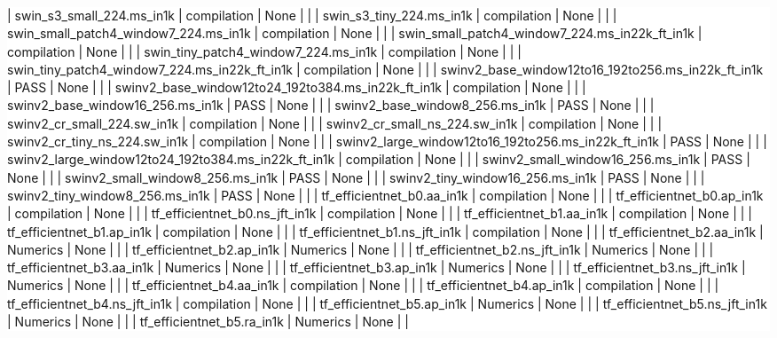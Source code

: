 | swin_s3_small_224.ms_in1k | compilation | None | |
| swin_s3_tiny_224.ms_in1k | compilation | None | |
| swin_small_patch4_window7_224.ms_in1k | compilation | None | |
| swin_small_patch4_window7_224.ms_in22k_ft_in1k | compilation | None | |
| swin_tiny_patch4_window7_224.ms_in1k | compilation | None | |
| swin_tiny_patch4_window7_224.ms_in22k_ft_in1k | compilation | None | |
| swinv2_base_window12to16_192to256.ms_in22k_ft_in1k | PASS | None | |
| swinv2_base_window12to24_192to384.ms_in22k_ft_in1k | compilation | None | |
| swinv2_base_window16_256.ms_in1k | PASS | None | |
| swinv2_base_window8_256.ms_in1k | PASS | None | |
| swinv2_cr_small_224.sw_in1k | compilation | None | |
| swinv2_cr_small_ns_224.sw_in1k | compilation | None | |
| swinv2_cr_tiny_ns_224.sw_in1k | compilation | None | |
| swinv2_large_window12to16_192to256.ms_in22k_ft_in1k | PASS | None | |
| swinv2_large_window12to24_192to384.ms_in22k_ft_in1k | compilation | None | |
| swinv2_small_window16_256.ms_in1k | PASS | None | |
| swinv2_small_window8_256.ms_in1k | PASS | None | |
| swinv2_tiny_window16_256.ms_in1k | PASS | None | |
| swinv2_tiny_window8_256.ms_in1k | PASS | None | |
| tf_efficientnet_b0.aa_in1k | compilation | None | |
| tf_efficientnet_b0.ap_in1k | compilation | None | |
| tf_efficientnet_b0.ns_jft_in1k | compilation | None | |
| tf_efficientnet_b1.aa_in1k | compilation | None | |
| tf_efficientnet_b1.ap_in1k | compilation | None | |
| tf_efficientnet_b1.ns_jft_in1k | compilation | None | |
| tf_efficientnet_b2.aa_in1k | Numerics | None | |
| tf_efficientnet_b2.ap_in1k | Numerics | None | |
| tf_efficientnet_b2.ns_jft_in1k | Numerics | None | |
| tf_efficientnet_b3.aa_in1k | Numerics | None | |
| tf_efficientnet_b3.ap_in1k | Numerics | None | |
| tf_efficientnet_b3.ns_jft_in1k | Numerics | None | |
| tf_efficientnet_b4.aa_in1k | compilation | None | |
| tf_efficientnet_b4.ap_in1k | compilation | None | |
| tf_efficientnet_b4.ns_jft_in1k | compilation | None | |
| tf_efficientnet_b5.ap_in1k | Numerics | None | |
| tf_efficientnet_b5.ns_jft_in1k | Numerics | None | |
| tf_efficientnet_b5.ra_in1k | Numerics | None | |